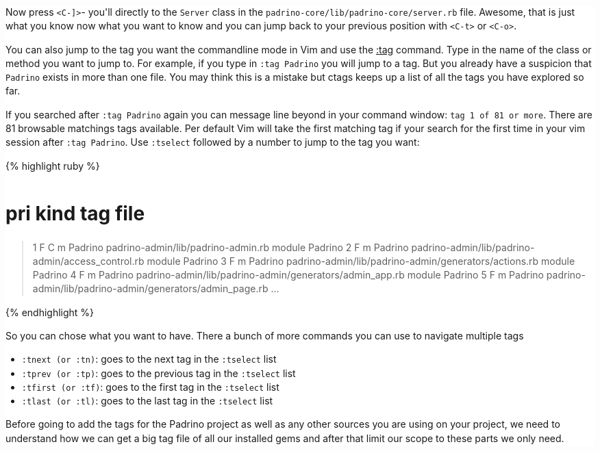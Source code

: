 
Now press `<C-]>`- you'll directly to the `Server` class in the `padrino-core/lib/padrino-core/server.rb` file. Awesome,
that is just what you know now what you want to know and you can jump back to your previous position with `<C-t>` or
`<C-o>`.


You can also jump to the tag you want the commandline mode in Vim and use the [:tag](http://vimdoc.sourceforge.net/htmldoc/tagsrch.html#:tag "Vim :tag")
command. Type in the name of the class or method you want to jump to. For example, if you type in
`:tag Padrino` you will jump to a tag. But you already have a suspicion that `Padrino` exists in more than one
file. You may think this is a mistake but ctags keeps up a list of all the tags you have explored so far.


If you searched after `:tag Padrino` again you can message line beyond in your command window: `tag 1 of 81 or more`.
There are 81 browsable matchings tags available. Per default Vim will take the first matching tag if your search for the
first time in your vim session after `:tag Padrino`. Use `:tselect` followed by a number to jump to the tag you want:


{% highlight ruby %}

  # pri kind tag               file
> 1 F C m    Padrino           padrino-admin/lib/padrino-admin.rb
               module Padrino
  2 F   m    Padrino           padrino-admin/lib/padrino-admin/access_control.rb
               module Padrino
  3 F   m    Padrino           padrino-admin/lib/padrino-admin/generators/actions.rb
               module Padrino
  4 F   m    Padrino           padrino-admin/lib/padrino-admin/generators/admin_app.rb
               module Padrino
  5 F   m    Padrino           padrino-admin/lib/padrino-admin/generators/admin_page.rb
  ...

{% endhighlight %}


So you can chose what you want to have. There a bunch of more commands you can use to navigate multiple tags


- `:tnext (or :tn)`: goes to the next tag in the `:tselect` list
- `:tprev (or :tp)`: goes to the previous tag in the `:tselect` list
- `:tfirst (or :tf)`: goes to the first tag in the `:tselect` list
- `:tlast (or :tl)`: goes to the last tag in the `:tselect` list


Before going to add the tags for the Padrino project as well as any other sources you are using on your project, we need
to understand how we can get a big tag file of all our installed gems and after that limit our scope to these parts we
only need.
